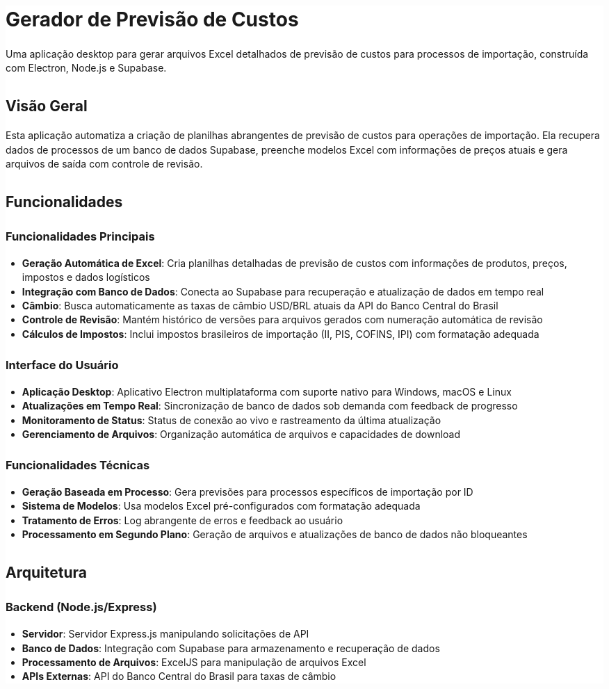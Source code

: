 # Gerador de Previsão de Custos

Uma aplicação desktop para gerar arquivos Excel detalhados de previsão de custos para processos de importação, construída com Electron, Node.js e Supabase.

## Visão Geral

Esta aplicação automatiza a criação de planilhas abrangentes de previsão de custos para operações de importação. Ela recupera dados de processos de um banco de dados Supabase, preenche modelos Excel com informações de preços atuais e gera arquivos de saída com controle de revisão.

## Funcionalidades

### Funcionalidades Principais
- **Geração Automática de Excel**: Cria planilhas detalhadas de previsão de custos com informações de produtos, preços, impostos e dados logísticos
- **Integração com Banco de Dados**: Conecta ao Supabase para recuperação e atualização de dados em tempo real
- **Câmbio**: Busca automaticamente as taxas de câmbio USD/BRL atuais da API do Banco Central do Brasil
- **Controle de Revisão**: Mantém histórico de versões para arquivos gerados com numeração automática de revisão
- **Cálculos de Impostos**: Inclui impostos brasileiros de importação (II, PIS, COFINS, IPI) com formatação adequada

### Interface do Usuário
- **Aplicação Desktop**: Aplicativo Electron multiplataforma com suporte nativo para Windows, macOS e Linux
- **Atualizações em Tempo Real**: Sincronização de banco de dados sob demanda com feedback de progresso
- **Monitoramento de Status**: Status de conexão ao vivo e rastreamento da última atualização
- **Gerenciamento de Arquivos**: Organização automática de arquivos e capacidades de download

### Funcionalidades Técnicas
- **Geração Baseada em Processo**: Gera previsões para processos específicos de importação por ID
- **Sistema de Modelos**: Usa modelos Excel pré-configurados com formatação adequada
- **Tratamento de Erros**: Log abrangente de erros e feedback ao usuário
- **Processamento em Segundo Plano**: Geração de arquivos e atualizações de banco de dados não bloqueantes

## Arquitetura

### Backend (Node.js/Express)
- **Servidor**: Servidor Express.js manipulando solicitações de API
- **Banco de Dados**: Integração com Supabase para armazenamento e recuperação de dados
- **Processamento de Arquivos**: ExcelJS para manipulação de arquivos Excel
- **APIs Externas**: API do Banco Central do Brasil para taxas de câmbio

